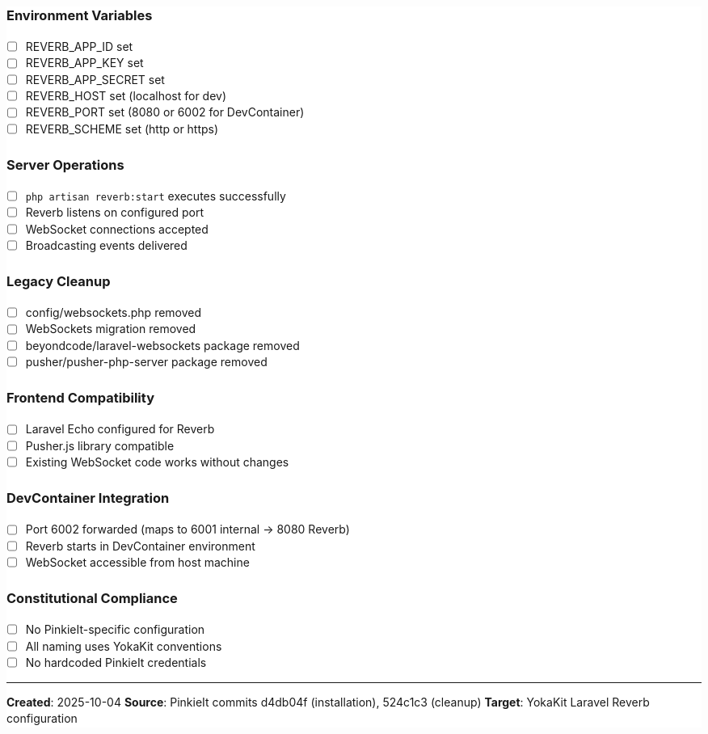 ### Environment Variables
- [ ] REVERB_APP_ID set
- [ ] REVERB_APP_KEY set
- [ ] REVERB_APP_SECRET set
- [ ] REVERB_HOST set (localhost for dev)
- [ ] REVERB_PORT set (8080 or 6002 for DevContainer)
- [ ] REVERB_SCHEME set (http or https)

### Server Operations
- [ ] `php artisan reverb:start` executes successfully
- [ ] Reverb listens on configured port
- [ ] WebSocket connections accepted
- [ ] Broadcasting events delivered

### Legacy Cleanup
- [ ] config/websockets.php removed
- [ ] WebSockets migration removed
- [ ] beyondcode/laravel-websockets package removed
- [ ] pusher/pusher-php-server package removed

### Frontend Compatibility
- [ ] Laravel Echo configured for Reverb
- [ ] Pusher.js library compatible
- [ ] Existing WebSocket code works without changes

### DevContainer Integration
- [ ] Port 6002 forwarded (maps to 6001 internal → 8080 Reverb)
- [ ] Reverb starts in DevContainer environment
- [ ] WebSocket accessible from host machine

### Constitutional Compliance
- [ ] No PinkieIt-specific configuration
- [ ] All naming uses YokaKit conventions
- [ ] No hardcoded PinkieIt credentials

---

**Created**: 2025-10-04
**Source**: PinkieIt commits d4db04f (installation), 524c1c3 (cleanup)
**Target**: YokaKit Laravel Reverb configuration
